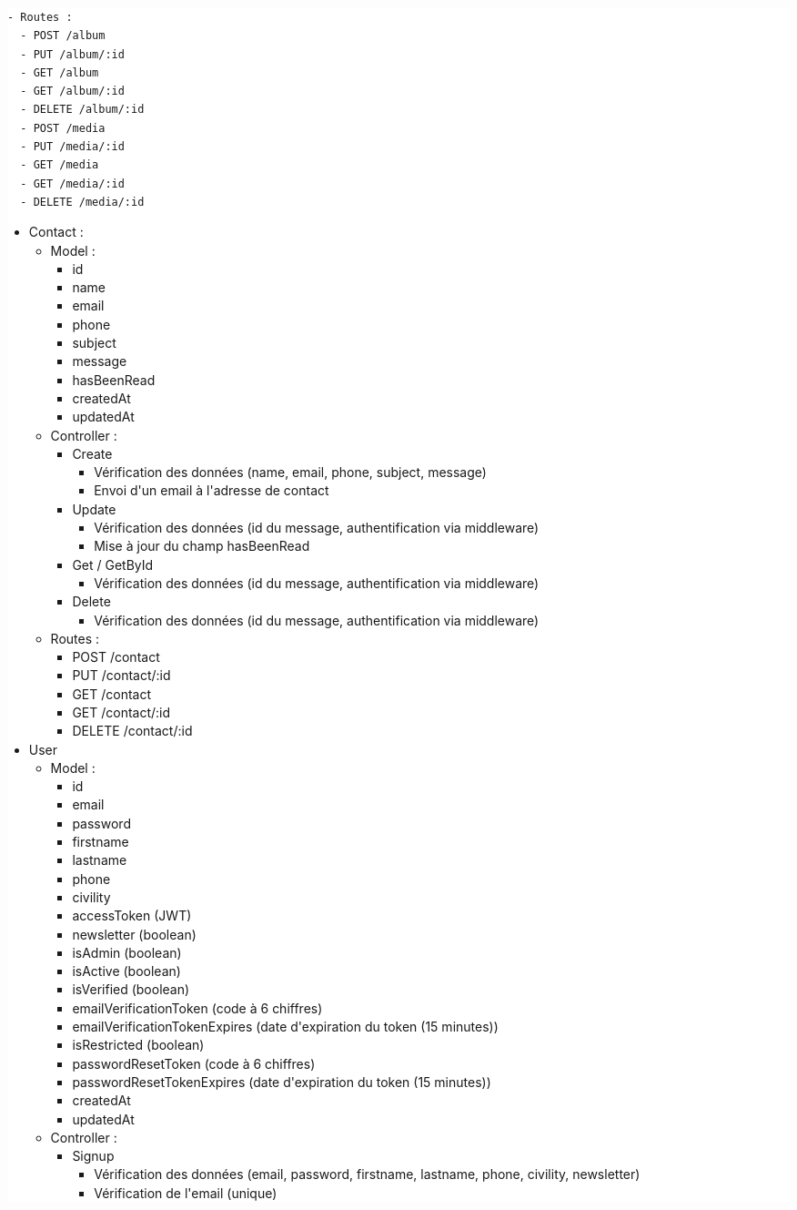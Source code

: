     - Routes :
      - POST /album
      - PUT /album/:id
      - GET /album
      - GET /album/:id
      - DELETE /album/:id
      - POST /media
      - PUT /media/:id
      - GET /media
      - GET /media/:id
      - DELETE /media/:id
- Contact :
  - Model :
    - id
    - name
    - email
    - phone
    - subject
    - message
    - hasBeenRead
    - createdAt
    - updatedAt
  - Controller :
    - Create
      - Vérification des données (name, email, phone, subject, message)
      - Envoi d'un email à l'adresse de contact
    - Update
      - Vérification des données (id du message, authentification via middleware)
      - Mise à jour du champ hasBeenRead
    - Get / GetById
      - Vérification des données (id du message, authentification via middleware)
    - Delete
      - Vérification des données (id du message, authentification via middleware)
  - Routes :
    - POST /contact
    - PUT /contact/:id
    - GET /contact
    - GET /contact/:id
    - DELETE /contact/:id
- User
  - Model :
    - id
    - email
    - password
    - firstname
    - lastname
    - phone
    - civility
    - accessToken (JWT)
    - newsletter (boolean)
    - isAdmin (boolean)
    - isActive (boolean)
    - isVerified (boolean)
    - emailVerificationToken (code à 6 chiffres)
    - emailVerificationTokenExpires (date d'expiration du token (15 minutes))
    - isRestricted (boolean)
    - passwordResetToken (code à 6 chiffres)
    - passwordResetTokenExpires (date d'expiration du token (15 minutes))
    - createdAt
    - updatedAt
  - Controller :
    - Signup
      - Vérification des données (email, password, firstname, lastname, phone, civility, newsletter)
      - Vérification de l'email (unique)